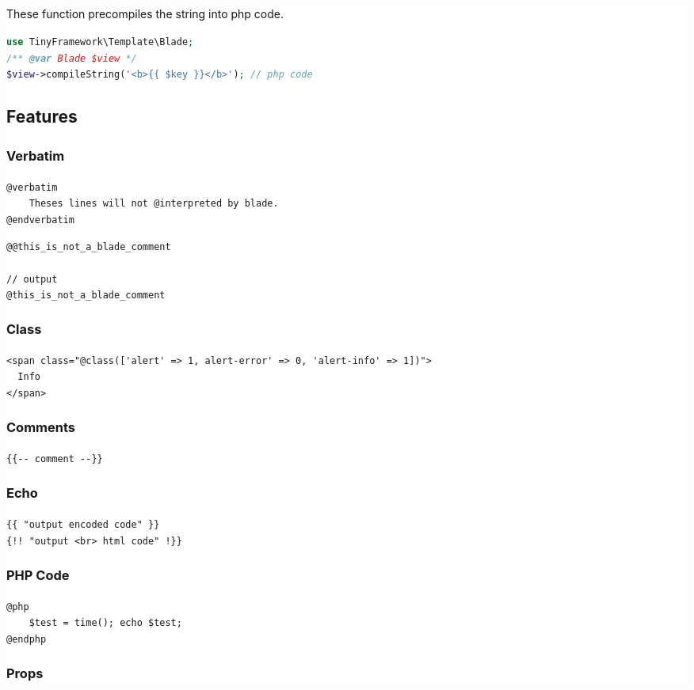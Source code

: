 These function precompiles the string into php code.

```php
use TinyFramework\Template\Blade;
/** @var Blade $view */
$view->compileString('<b>{{ $key }}</b>'); // php code
```

## Features

### Verbatim

```blade
@verbatim
    Theses lines will not @interpreted by blade.
@endverbatim
```

```blade
@@this_is_not_a_blade_comment

// output
@this_is_not_a_blade_comment
```

### Class

```blade
<span class="@class(['alert' => 1, alert-error' => 0, 'alert-info' => 1])">
  Info
</span>
```

### Comments

```blade
{{-- comment --}}
```

### Echo

```blade
{{ "output encoded code" }}
{!! "output <br> html code" !}}
```

### PHP Code

```blade
@php
    $test = time(); echo $test;
@endphp
```

### Props
